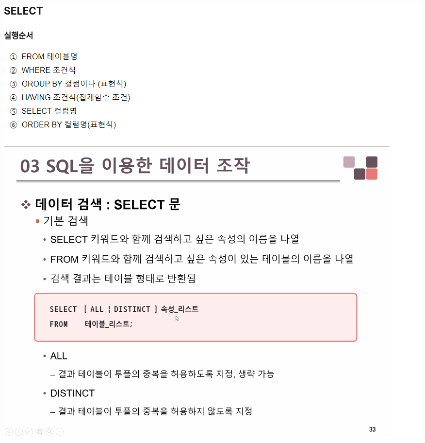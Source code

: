 ## SELECT

### 실행순서

![image-20210115103505551](md-images/image-20210115103505551.png)

![image-20210115093946644](md-images/image-20210115093946644.png)
